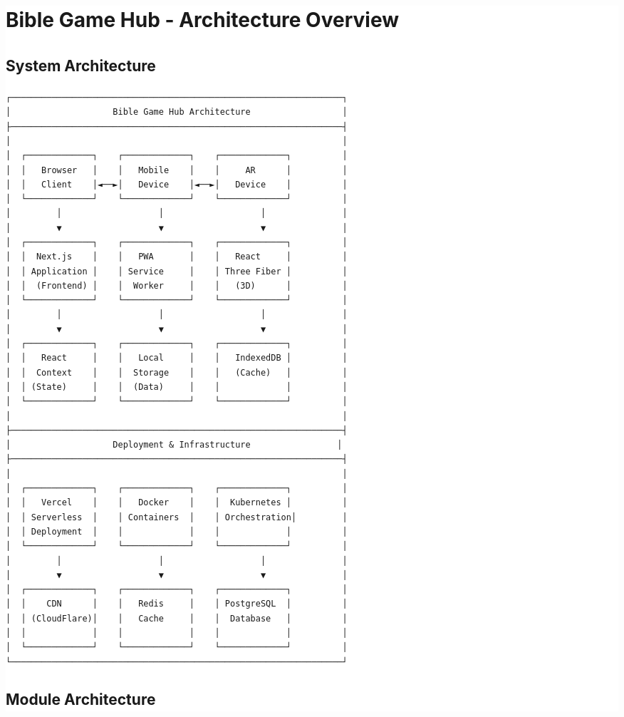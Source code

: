 # Bible Game Hub - Architecture Overview

## System Architecture

```
┌─────────────────────────────────────────────────────────────────┐
│                    Bible Game Hub Architecture                  │
├─────────────────────────────────────────────────────────────────┤
│                                                                 │
│  ┌─────────────┐    ┌─────────────┐    ┌─────────────┐          │
│  │   Browser   │    │   Mobile    │    │     AR      │          │
│  │   Client    │◄──►│   Device    │◄──►│   Device    │          │
│  └─────────────┘    └─────────────┘    └─────────────┘          │
│         │                   │                   │               │
│         ▼                   ▼                   ▼               │
│  ┌─────────────┐    ┌─────────────┐    ┌─────────────┐          │
│  │  Next.js    │    │   PWA       │    │   React     │          │
│  │ Application │    │ Service     │    │ Three Fiber │          │
│  │  (Frontend) │    │  Worker     │    │   (3D)      │          │
│  └─────────────┘    └─────────────┘    └─────────────┘          │
│         │                   │                   │               │
│         ▼                   ▼                   ▼               │
│  ┌─────────────┐    ┌─────────────┐    ┌─────────────┐          │
│  │   React     │    │   Local     │    │   IndexedDB │          │
│  │  Context    │    │  Storage    │    │   (Cache)   │          │
│  │ (State)     │    │  (Data)     │    │             │          │
│  └─────────────┘    └─────────────┘    └─────────────┘          │
│                                                                 │
├─────────────────────────────────────────────────────────────────┤
│                    Deployment & Infrastructure                 │
├─────────────────────────────────────────────────────────────────┤
│                                                                 │
│  ┌─────────────┐    ┌─────────────┐    ┌─────────────┐          │
│  │   Vercel    │    │   Docker    │    │  Kubernetes │          │
│  │ Serverless  │    │ Containers  │    │ Orchestration│         │
│  │ Deployment  │    │             │    │             │          │
│  └─────────────┘    └─────────────┘    └─────────────┘          │
│         │                   │                   │               │
│         ▼                   ▼                   ▼               │
│  ┌─────────────┐    ┌─────────────┐    ┌─────────────┐          │
│  │    CDN      │    │   Redis     │    │ PostgreSQL  │          │
│  │ (CloudFlare)│    │   Cache     │    │  Database   │          │
│  │             │    │             │    │             │          │
│  └─────────────┘    └─────────────┘    └─────────────┘          │
└─────────────────────────────────────────────────────────────────┘
```

## Module Architecture
